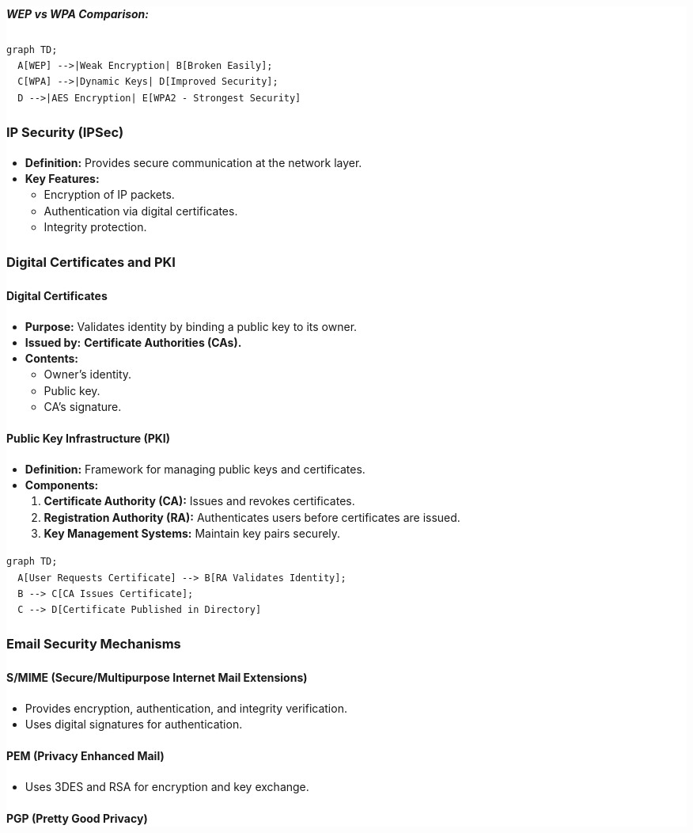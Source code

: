 ##### WEP vs WPA Comparison:

```mermaid
graph TD;
  A[WEP] -->|Weak Encryption| B[Broken Easily];
  C[WPA] -->|Dynamic Keys| D[Improved Security];
  D -->|AES Encryption| E[WPA2 - Strongest Security]
```
###  **IP Security (IPSec)**

- **Definition:** Provides secure communication at the network layer.
- **Key Features:**
    - Encryption of IP packets.
    - Authentication via digital certificates.
    - Integrity protection.

### **Digital Certificates and PKI**

#### Digital Certificates

- **Purpose:** Validates identity by binding a public key to its owner.
- **Issued by:** **Certificate Authorities (CAs).**
- **Contents:**
    - Owner’s identity.
    - Public key.
    - CA’s signature.

#### Public Key Infrastructure (PKI)

- **Definition:** Framework for managing public keys and certificates.
- **Components:**
    1. **Certificate Authority (CA):** Issues and revokes certificates.
    2. **Registration Authority (RA):** Authenticates users before certificates are issued.
    3. **Key Management Systems:** Maintain key pairs securely.

```mermaid
graph TD;
  A[User Requests Certificate] --> B[RA Validates Identity];
  B --> C[CA Issues Certificate];
  C --> D[Certificate Published in Directory]
```

### **Email Security Mechanisms**

#### S/MIME (Secure/Multipurpose Internet Mail Extensions)

- Provides encryption, authentication, and integrity verification.
- Uses digital signatures for authentication.

#### PEM (Privacy Enhanced Mail)

- Uses 3DES and RSA for encryption and key exchange.

#### PGP (Pretty Good Privacy)
